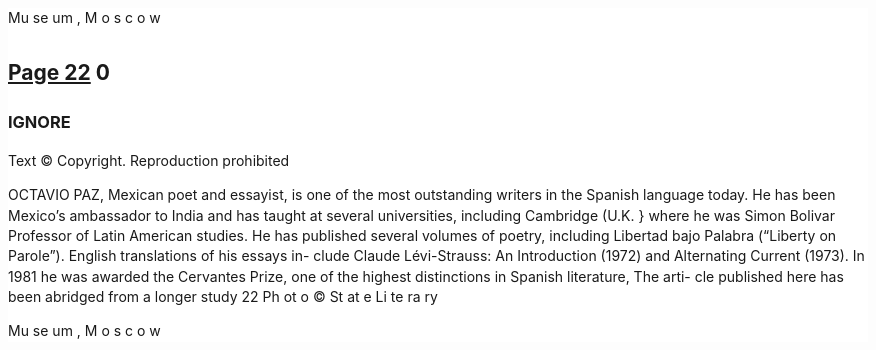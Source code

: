 Mu
se
um
, 
M
o
s
c
o
w

## [Page 22](074798engo.pdf#page=22) 0

### IGNORE

  
Text © Copyright. 
Reproduction prohibited 
  
OCTAVIO PAZ, Mexican poet and essayist, is 
one of the most outstanding writers in the 
Spanish language today. He has been Mexico’s 
ambassador to India and has taught at several 
universities, including Cambridge (U.K. } where he 
was Simon Bolivar Professor of Latin American 
studies. He has published several volumes of 
poetry, including Libertad bajo Palabra (“Liberty 
on Parole”). English translations of his essays in- 
clude Claude Lévi-Strauss: An Introduction 
(1972) and Alternating Current (1973). In 1981 he 
was awarded the Cervantes Prize, one of the 
highest distinctions in Spanish literature, The arti- 
cle published here has been abridged from a 
longer study 
22 
Ph
ot
o 
© 
St
at
e 
Li
te
ra
ry
 
Mu
se
um
, 
M
o
s
c
o
w
 
